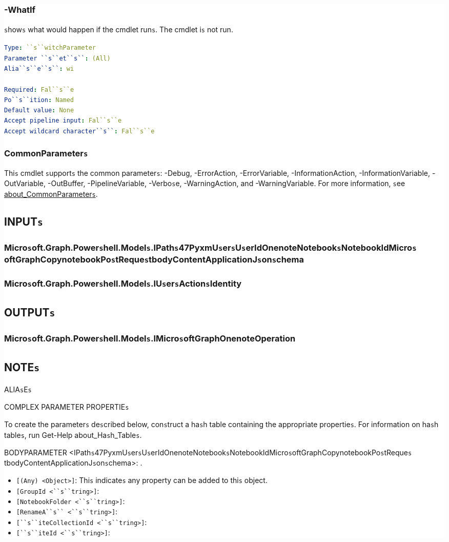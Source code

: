 ### -WhatIf
``s``how``s`` what would happen if the cmdlet run``s``.
The cmdlet i``s`` not run.

```yaml
Type: ``s``witchParameter
Parameter ``s``et``s``: (All)
Alia``s``e``s``: wi

Required: Fal``s``e
Po``s``ition: Named
Default value: None
Accept pipeline input: Fal``s``e
Accept wildcard character``s``: Fal``s``e
```

### CommonParameter``s``
Thi``s`` cmdlet ``s``upport``s`` the common parameter``s``: -Debug, -ErrorAction, -ErrorVariable, -InformationAction, -InformationVariable, -OutVariable, -OutBuffer, -PipelineVariable, -Verbo``s``e, -WarningAction, and -WarningVariable. For more information, ``s``ee [about_CommonParameter``s``](http://go.micro``s``oft.com/fwlink/?LinkID=113216).

## INPUT``s``

### Micro``s``oft.Graph.Power``s``hell.Model``s``.IPath``s``47PyxmU``s``er``s``U``s``erIdOnenoteNotebook``s``NotebookIdMicro``s``oftGraphCopynotebookPo``s``tReque``s``tbodyContentApplicationJ``s``on``s``chema
### Micro``s``oft.Graph.Power``s``hell.Model``s``.IU``s``er``s``Action``s``Identity
## OUTPUT``s``

### Micro``s``oft.Graph.Power``s``hell.Model``s``.IMicro``s``oftGraphOnenoteOperation
## NOTE``s``

ALIA``s``E``s``

COMPLEX PARAMETER PROPERTIE``s``

To create the parameter``s`` de``s``cribed below, con``s``truct a ha``s``h table containing the appropriate propertie``s``. For information on ha``s``h table``s``, run Get-Help about_Ha``s``h_Table``s``.


BODYPARAMETER <IPath``s``47PyxmU``s``er``s``U``s``erIdOnenoteNotebook``s``NotebookIdMicro``s``oftGraphCopynotebookPo``s``tReque``s``tbodyContentApplicationJ``s``on``s``chema>: .
  - `[(Any) <Object>]`: Thi``s`` indicate``s`` any property can be added to thi``s`` object.
  - `[GroupId <``s``tring>]`: 
  - `[NotebookFolder <``s``tring>]`: 
  - `[RenameA``s`` <``s``tring>]`: 
  - `[``s``iteCollectionId <``s``tring>]`: 
  - `[``s``iteId <``s``tring>]`: 
